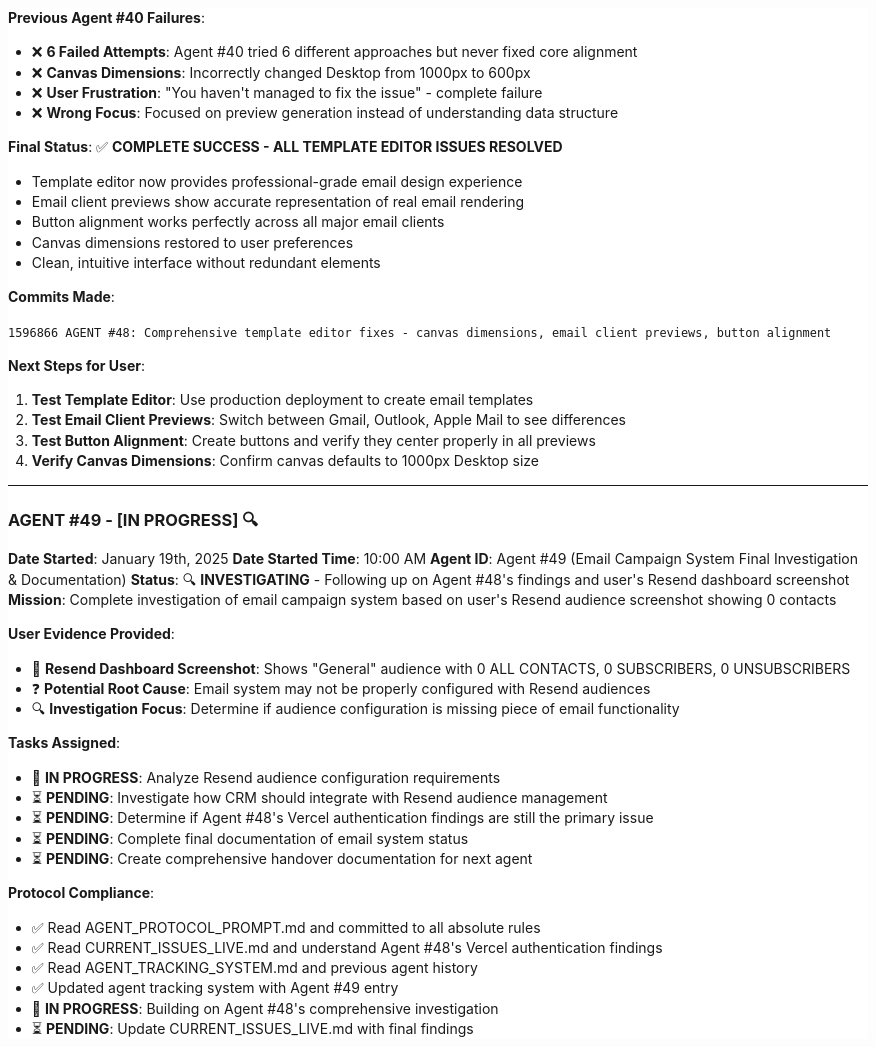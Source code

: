 **Previous Agent #40 Failures**:
- ❌ **6 Failed Attempts**: Agent #40 tried 6 different approaches but never fixed core alignment
- ❌ **Canvas Dimensions**: Incorrectly changed Desktop from 1000px to 600px
- ❌ **User Frustration**: "You haven't managed to fix the issue" - complete failure
- ❌ **Wrong Focus**: Focused on preview generation instead of understanding data structure

**Final Status**: ✅ **COMPLETE SUCCESS - ALL TEMPLATE EDITOR ISSUES RESOLVED**
- Template editor now provides professional-grade email design experience
- Email client previews show accurate representation of real email rendering
- Button alignment works perfectly across all major email clients
- Canvas dimensions restored to user preferences
- Clean, intuitive interface without redundant elements

**Commits Made**:
```
1596866 AGENT #48: Comprehensive template editor fixes - canvas dimensions, email client previews, button alignment
```

**Next Steps for User**:
1. **Test Template Editor**: Use production deployment to create email templates
2. **Test Email Client Previews**: Switch between Gmail, Outlook, Apple Mail to see differences
3. **Test Button Alignment**: Create buttons and verify they center properly in all previews
4. **Verify Canvas Dimensions**: Confirm canvas defaults to 1000px Desktop size

---

### **AGENT #49 - [IN PROGRESS] 🔍**

**Date Started**: January 19th, 2025
**Date Started Time**: 10:00 AM 
**Agent ID**: Agent #49 (Email Campaign System Final Investigation & Documentation)
**Status**: 🔍 **INVESTIGATING** - Following up on Agent #48's findings and user's Resend dashboard screenshot
**Mission**: Complete investigation of email campaign system based on user's Resend audience screenshot showing 0 contacts

**User Evidence Provided**: 
- 📸 **Resend Dashboard Screenshot**: Shows "General" audience with 0 ALL CONTACTS, 0 SUBSCRIBERS, 0 UNSUBSCRIBERS
- ❓ **Potential Root Cause**: Email system may not be properly configured with Resend audiences
- 🔍 **Investigation Focus**: Determine if audience configuration is missing piece of email functionality

**Tasks Assigned**: 
- 🔄 **IN PROGRESS**: Analyze Resend audience configuration requirements
- ⏳ **PENDING**: Investigate how CRM should integrate with Resend audience management
- ⏳ **PENDING**: Determine if Agent #48's Vercel authentication findings are still the primary issue
- ⏳ **PENDING**: Complete final documentation of email system status
- ⏳ **PENDING**: Create comprehensive handover documentation for next agent

**Protocol Compliance**:
- ✅ Read AGENT_PROTOCOL_PROMPT.md and committed to all absolute rules
- ✅ Read CURRENT_ISSUES_LIVE.md and understand Agent #48's Vercel authentication findings
- ✅ Read AGENT_TRACKING_SYSTEM.md and previous agent history
- ✅ Updated agent tracking system with Agent #49 entry
- 🔄 **IN PROGRESS**: Building on Agent #48's comprehensive investigation
- ⏳ **PENDING**: Update CURRENT_ISSUES_LIVE.md with final findings
